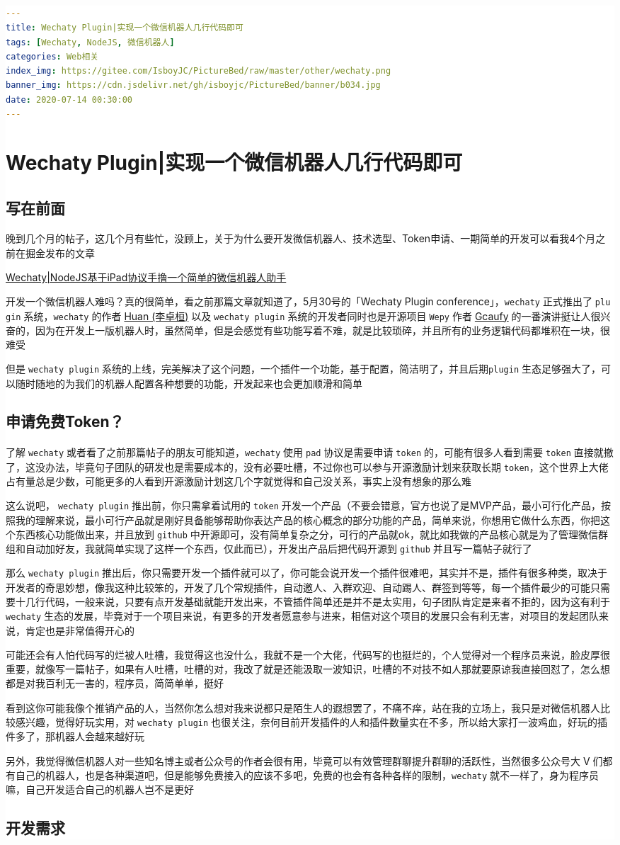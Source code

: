 ```yaml
---
title: Wechaty Plugin|实现一个微信机器人几行代码即可
tags: [Wechaty, NodeJS, 微信机器人]
categories: Web相关
index_img: https://gitee.com/IsboyJC/PictureBed/raw/master/other/wechaty.png
banner_img: https://cdn.jsdelivr.net/gh/isboyjc/PictureBed/banner/b034.jpg
date: 2020-07-14 00:30:00
---
```


# Wechaty Plugin|实现一个微信机器人几行代码即可

## 写在前面

晚到几个月的帖子，这几个月有些忙，没顾上，关于为什么要开发微信机器人、技术选型、Token申请、一期简单的开发可以看我4个月之前在掘金发布的文章

[Wechaty|NodeJS基于iPad协议手撸一个简单的微信机器人助手](https://juejin.im/post/5e5b2aeff265da5710438a1e) 

开发一个微信机器人难吗？真的很简单，看之前那篇文章就知道了，5月30号的「Wechaty Plugin conference」，`wechaty` 正式推出了 `plugin` 系统，`wechaty` 的作者 [Huan (李卓桓)](https://github.com/huan) 以及 `wechaty plugin` 系统的开发者同时也是开源项目 `Wepy` 作者 [Gcaufy](https://github.com/Gcaufy) 的一番演讲挺让人很兴奋的，因为在开发上一版机器人时，虽然简单，但是会感觉有些功能写着不难，就是比较琐碎，并且所有的业务逻辑代码都堆积在一块，很难受

但是 `wechaty plugin` 系统的上线，完美解决了这个问题，一个插件一个功能，基于配置，简洁明了，并且后期`plugin` 生态足够强大了，可以随时随地的为我们的机器人配置各种想要的功能，开发起来也会更加顺滑和简单



## 申请免费Token？

了解 `wechaty` 或者看了之前那篇帖子的朋友可能知道，`wechaty` 使用 `pad` 协议是需要申请 `token` 的，可能有很多人看到需要 `token` 直接就撤了，这没办法，毕竟句子团队的研发也是需要成本的，没有必要吐槽，不过你也可以参与开源激励计划来获取长期 `token`，这个世界上大佬占有量总是少数，可能更多的人看到开源激励计划这几个字就觉得和自己没关系，事实上没有想象的那么难

这么说吧， `wechaty plugin` 推出前，你只需拿着试用的 `token` 开发一个产品（不要会错意，官方也说了是MVP产品，最小可行化产品，按照我的理解来说，最小可行产品就是刚好具备能够帮助你表达产品的核心概念的部分功能的产品，简单来说，你想用它做什么东西，你把这个东西核心功能做出来，并且放到 `github` 中开源即可，没有简单复杂之分，可行的产品就ok，就比如我做的产品核心就是为了管理微信群组和自动加好友，我就简单实现了这样一个东西，仅此而已），开发出产品后把代码开源到 `github` 并且写一篇帖子就行了

那么 `wechaty plugin` 推出后，你只需要开发一个插件就可以了，你可能会说开发一个插件很难吧，其实并不是，插件有很多种类，取决于开发者的奇思妙想，像我这种比较笨的，开发了几个常规插件，自动邀人、入群欢迎、自动踢人、群签到等等，每一个插件最少的可能只需要十几行代码，一般来说，只要有点开发基础就能开发出来，不管插件简单还是并不是太实用，句子团队肯定是来者不拒的，因为这有利于 `wechaty` 生态的发展，毕竟对于一个项目来说，有更多的开发者愿意参与进来，相信对这个项目的发展只会有利无害，对项目的发起团队来说，肯定也是非常值得开心的

可能还会有人怕代码写的烂被人吐槽，我觉得这也没什么，我就不是一个大佬，代码写的也挺烂的，个人觉得对一个程序员来说，脸皮厚很重要，就像写一篇帖子，如果有人吐槽，吐槽的对，我改了就是还能汲取一波知识，吐槽的不对技不如人那就要原谅我直接回怼了，怎么想都是对我百利无一害的，程序员，简简单单，挺好

看到这你可能我像个推销产品的人，当然你怎么想对我来说都只是陌生人的遐想罢了，不痛不痒，站在我的立场上，我只是对微信机器人比较感兴趣，觉得好玩实用，对 `wechaty plugin` 也很关注，奈何目前开发插件的人和插件数量实在不多，所以给大家打一波鸡血，好玩的插件多了，那机器人会越来越好玩

另外，我觉得微信机器人对一些知名博主或者公众号的作者会很有用，毕竟可以有效管理群聊提升群聊的活跃性，当然很多公众号大 V 们都有自己的机器人，也是各种渠道吧，但是能够免费接入的应该不多吧，免费的也会有各种各样的限制，`wechaty` 就不一样了，身为程序员嘛，自己开发适合自己的机器人岂不是更好



## 开发需求
